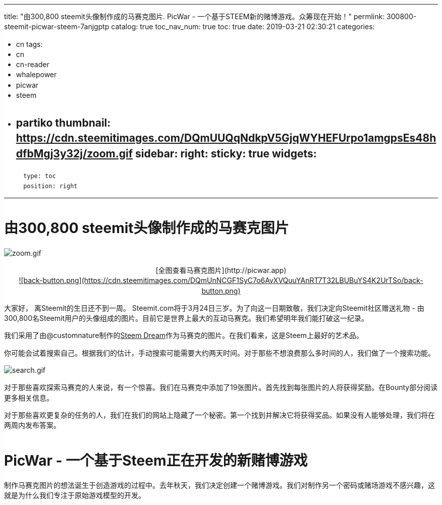 
---
title: "由300,800 steemit头像制作成的马赛克图片. PicWar - 一个基于STEEM新的赌博游戏。众筹现在开始！"
permlink: 300800-steemit-picwar-steem-7anjgptp
catalog: true
toc_nav_num: true
toc: true
date: 2019-03-21 02:30:21
categories:
- cn
tags:
- cn
- cn-reader
- whalepower
- picwar
- steem
- partiko
thumbnail: https://cdn.steemitimages.com/DQmUUQqNdkpV5GjqWYHEFUrpo1amgpsEs48hdfbMgj3y32j/zoom.gif
sidebar:
    right:
        sticky: true
widgets:
    -
        type: toc
        position: right
---


# 由300,800 steemit头像制作成的马赛克图片
![zoom.gif](https://cdn.steemitimages.com/DQmUUQqNdkpV5GjqWYHEFUrpo1amgpsEs48hdfbMgj3y32j/zoom.gif)


<center> [全图查看马赛克图片](http://picwar.app) </center>

<center><a href="http://picwar.app/#steem">![back-button.png](https://cdn.steemitimages.com/DQmUnNCGF1SyC7o6AvXVQuuYAnRT7T32LBUBuYS4K2UrTSo/back-button.png)</a></center>

大家好， 离Steemit的生日还不到一周。 Steemit.com将于3月24日三岁。为了向这一日期致敬，我们决定向Steemit社区赠送礼物 - 由300,800名Steemit用户的头像组成的图片。目前它是世界上最大的互动马赛克。我们希望明年我们能打破这一纪录。

我们采用了由@customnature制作的[Steem Dream](https://steemit.com/steemit/@customnature/my-original-steemit-oil-painting-steem-dream-and-a-steem-only-auction-for-it)作为马赛克的图片。在我们看来，这是Steem上最好的艺术品。

你可能会试着搜索自己。根据我们的估计，手动搜索可能需要大约两天时间。对于那些不想浪费那么多时间的人，我们做了一个搜索功能。

![search.gif](https://cdn.steemitimages.com/DQmWMSCTWixPwyn3dYofd4LXWKRVhbgvCCVLqGxkyM7ezVz/search.gif)

对于那些喜欢探索马赛克的人来说，有一个惊喜。我们在马赛克中添加了19张图片。首先找到每张图片的人将获得奖励。在Bounty部分阅读更多相关信息。

对于那些喜欢更复杂的任务的人，我们在我们的网站上隐藏了一个秘密。第一个找到并解决它将获得奖品。如果没有人能够处理，我们将在两周内发布答案。

# PicWar  - 一个基于Steem正在开发的新赌博游戏
制作马赛克图片的想法诞生于创造游戏的过程中。去年秋天，我们决定创建一个赌博游戏。我们对制作另一个密码或赌场游戏不感兴趣，这就是为什么我们专注于原始游戏模型的开发。
